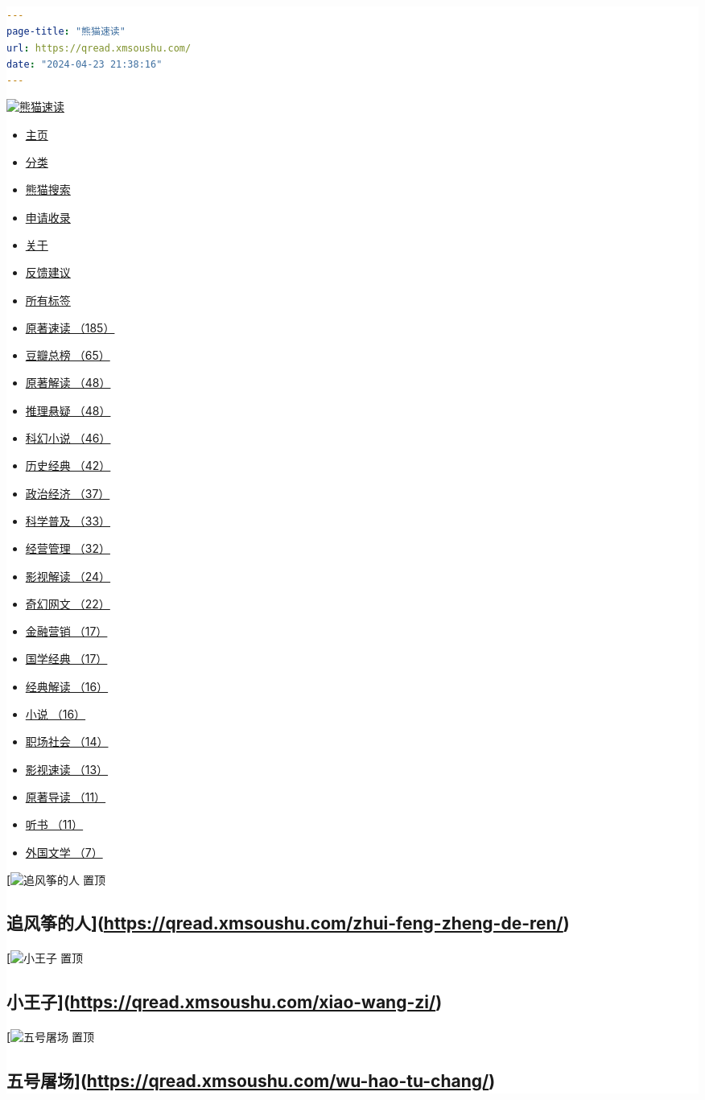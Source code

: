 ```yaml
---
page-title: "熊猫速读"
url: https://qread.xmsoushu.com/
date: "2024-04-23 21:38:16"
---
```

[![熊猫速读](https://qread.xmsoushu.com/content/images/2023/11/logo-panda-3--6-.png)](https://qread.xmsoushu.com/)

-   [主页](https://qread.xmsoushu.com/)
-   [分类](https://qread.xmsoushu.com/tags/)
-   [熊猫搜索](https://xmsoushu.com/)
-   [申请收录](https://www.wenjuan.com/s/UZBZJvrSx9/#)
-   [关于](https://qread.xmsoushu.com/about/)
-   [反馈建议](https://www.wenjuan.com/s/jiQra2j/#)

-   [所有标签](https://qread.xmsoushu.com/tags/)
-   [原著速读 （185）](https://qread.xmsoushu.com/tag/yuan-zhu-su-du/)
-   [豆瓣总榜 （65）](https://qread.xmsoushu.com/tag/dou-ban-zong-bang/)
-   [原著解读 （48）](https://qread.xmsoushu.com/tag/yuan-zhu-jie-du/)
-   [推理悬疑 （48）](https://qread.xmsoushu.com/tag/tui-li-xuan-yi/)
-   [科幻小说 （46）](https://qread.xmsoushu.com/tag/ke-huan-xiao-shuo/)
-   [历史经典 （42）](https://qread.xmsoushu.com/tag/li-shi-jing-dian/)
-   [政治经济 （37）](https://qread.xmsoushu.com/tag/zheng-zhi-jing-ji/)
-   [科学普及 （33）](https://qread.xmsoushu.com/tag/ke-xue-pu-ji/)
-   [经营管理 （32）](https://qread.xmsoushu.com/tag/jing-ying-guan-li/)
-   [影视解读 （24）](https://qread.xmsoushu.com/tag/ying-shi-jie-du/)
-   [奇幻网文 （22）](https://qread.xmsoushu.com/tag/qi-huan-wang-wen/)
-   [金融营销 （17）](https://qread.xmsoushu.com/tag/jin-rong-ying-xiao/)
-   [国学经典 （17）](https://qread.xmsoushu.com/tag/guo-xue-jing-dian/)
-   [经典解读 （16）](https://qread.xmsoushu.com/tag/jing-dian-jie-du/)
-   [小说 （16）](https://qread.xmsoushu.com/tag/xiao-shuo/)
-   [职场社会 （14）](https://qread.xmsoushu.com/tag/zhi-chang-she-hui/)
-   [影视速读 （13）](https://qread.xmsoushu.com/tag/ying-shi-su-du/)
-   [原著导读 （11）](https://qread.xmsoushu.com/tag/yuan-zhu-dao-du/)
-   [听书 （11）](https://qread.xmsoushu.com/tag/ting-shu/)
-   [外国文学 （7）](https://qread.xmsoushu.com/tag/wai-guo-wen-xue/)

 [![追风筝的人](https://qread.xmsoushu.com/content/images/2022/11/------3.jpg) 置顶

## 追风筝的人](https://qread.xmsoushu.com/zhui-feng-zheng-de-ren/)

 [![小王子](https://qread.xmsoushu.com/content/images/2022/11/----2.jpg) 置顶

## 小王子](https://qread.xmsoushu.com/xiao-wang-zi/)

 [![五号屠场](https://qread.xmsoushu.com/content/images/2023/11/1699926895940-72858234-189727710.jpg) 置顶

## 五号屠场](https://qread.xmsoushu.com/wu-hao-tu-chang/)
